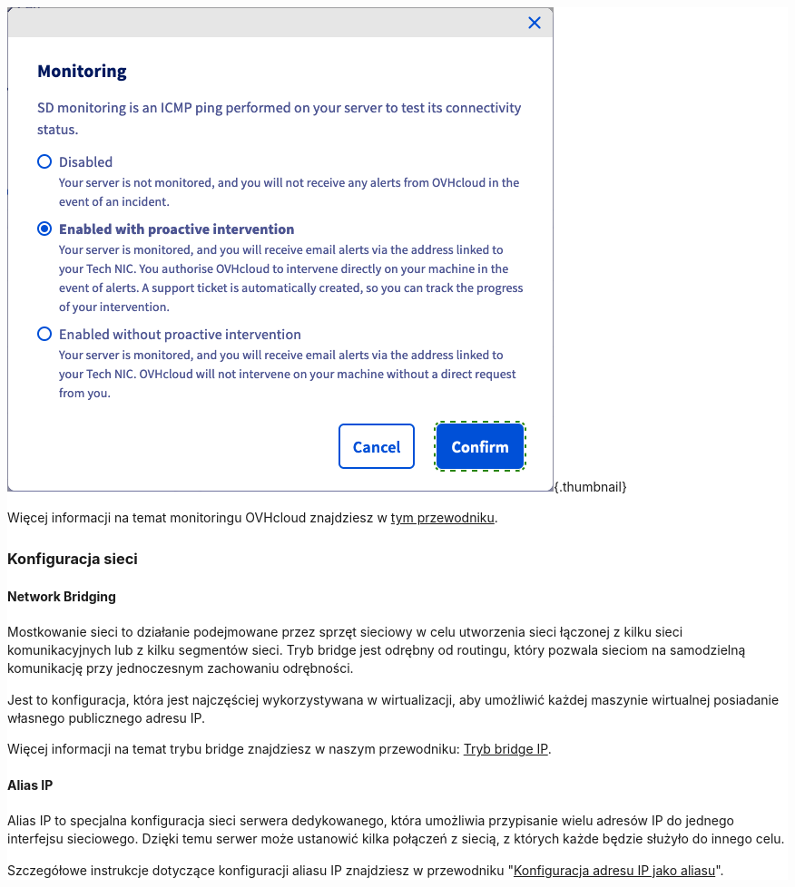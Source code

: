 ![Monitoring](images/monitoring-your-server2.png){.thumbnail}

Więcej informacji na temat monitoringu OVHcloud znajdziesz w [tym przewodniku](/pages/bare_metal_cloud/dedicated_servers/network_ip_monitoring).

### Konfiguracja sieci

#### Network Bridging

Mostkowanie sieci to działanie podejmowane przez sprzęt sieciowy w celu utworzenia sieci łączonej z kilku sieci komunikacyjnych lub z kilku segmentów sieci. Tryb bridge jest odrębny od routingu, który pozwala sieciom na samodzielną komunikację przy jednoczesnym zachowaniu odrębności.

Jest to konfiguracja, która jest najczęściej wykorzystywana w wirtualizacji, aby umożliwić każdej maszynie wirtualnej posiadanie własnego publicznego adresu IP.

Więcej informacji na temat trybu bridge znajdziesz w naszym przewodniku: [Tryb bridge IP](/pages/bare_metal_cloud/dedicated_servers/network_bridging).

#### Alias IP

Alias IP to specjalna konfiguracja sieci serwera dedykowanego, która umożliwia przypisanie wielu adresów IP do jednego interfejsu sieciowego.  Dzięki temu serwer może ustanowić kilka połączeń z siecią, z których każde będzie służyło do innego celu. 

Szczegółowe instrukcje dotyczące konfiguracji aliasu IP znajdziesz w przewodniku "[Konfiguracja adresu IP jako aliasu](/pages/bare_metal_cloud/dedicated_servers/network_ipaliasing)".
